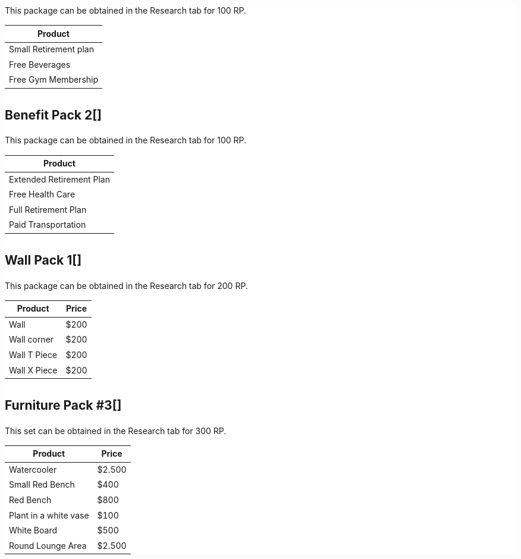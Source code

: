 This package can be obtained in the Research tab for 100 RP.

| Product |
| --- |
| Small Retirement plan |
| Free Beverages |
| Free Gym Membership |

## Benefit Pack 2\[[](https://auth.fandom.com/signin?redirect=https%3A%2F%2Fstartupcompany.fandom.com%2Fwiki%2FDecor%2FItems%3Fveaction%3Dedit%26section%3D4&uselang=en "Sign in to edit")\]

This package can be obtained in the Research tab for 100 RP.

| Product |
| --- |
| Extended Retirement Plan |
| Free Health Care |
| Full Retirement Plan |
| Paid Transportation |

## Wall Pack 1\[[](https://auth.fandom.com/signin?redirect=https%3A%2F%2Fstartupcompany.fandom.com%2Fwiki%2FDecor%2FItems%3Fveaction%3Dedit%26section%3D5&uselang=en "Sign in to edit")\]

This package can be obtained in the Research tab for 200 RP.

| Product | Price |
| --- | --- |
| Wall | $200 |
| Wall corner | $200 |
| Wall T Piece | $200 |
| Wall X Piece | $200 |

## Furniture Pack #3\[[](https://auth.fandom.com/signin?redirect=https%3A%2F%2Fstartupcompany.fandom.com%2Fwiki%2FDecor%2FItems%3Fveaction%3Dedit%26section%3D6&uselang=en "Sign in to edit")\]

This set can be obtained in the Research tab for 300 RP.

| Product | Price |
| --- | --- |
| Watercooler | $2.500 |
| Small Red Bench | $400 |
| Red Bench | $800 |
| Plant in a white vase | $100 |
| White Board | $500 |
| Round Lounge Area | $2.500 |
